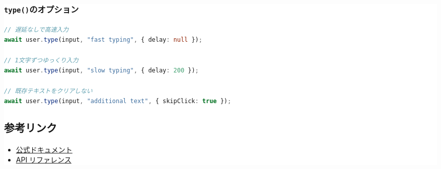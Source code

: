 ### `type()`のオプション

```typescript
// 遅延なしで高速入力
await user.type(input, "fast typing", { delay: null });

// 1文字ずつゆっくり入力
await user.type(input, "slow typing", { delay: 200 });

// 既存テキストをクリアしない
await user.type(input, "additional text", { skipClick: true });
```

## 参考リンク

- [公式ドキュメント](https://testing-library.com/docs/user-event/intro)
- [API リファレンス](https://testing-library.com/docs/user-event/api)
